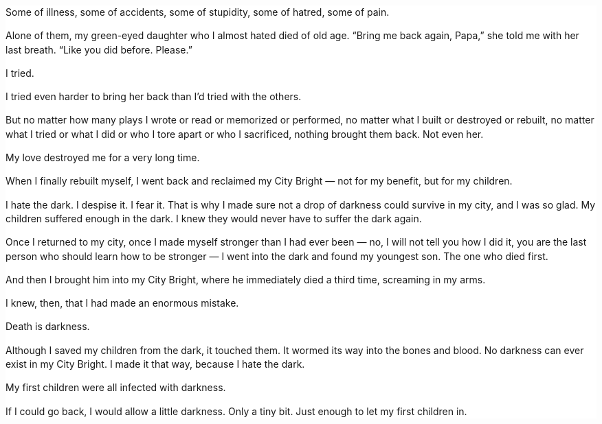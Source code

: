 
Some of illness, some of accidents, some of stupidity, some of hatred, some of pain.



Alone of them, my green-eyed daughter who I almost hated died of old age. “Bring me back again, Papa,” she told me with her last breath. “Like you did before. Please.”



I tried.



I tried even harder to bring her back than I’d tried with the others.



But no matter how many plays I wrote or read or memorized or performed, no matter what I built or destroyed or rebuilt, no matter what I tried or what I did or who I tore apart or who I sacrificed, nothing brought them back. Not even her.



My love destroyed me for a very long time.



When I finally rebuilt myself, I went back and reclaimed my City Bright — not for my benefit, but for my children.



I hate the dark. I despise it. I fear it. That is why I made sure not a drop of darkness could survive in my city, and I was so glad. My children suffered enough in the dark. I knew they would never have to suffer the dark again.



Once I returned to my city, once I made myself stronger than I had ever been — no, I will not tell you how I did it, you are the last person who should learn how to be stronger — I went into the dark and found my youngest son. The one who died first.



And then I brought him into my City Bright, where he immediately died a third time, screaming in my arms.



I knew, then, that I had made an enormous mistake.



Death is darkness.



Although I saved my children from the dark, it touched them. It wormed its way into the bones and blood. No darkness can ever exist in my City Bright. I made it that way, because I hate the dark.



My first children were all infected with darkness.



If I could go back, I would allow a little darkness. Only a tiny bit. Just enough to let my first children in.

